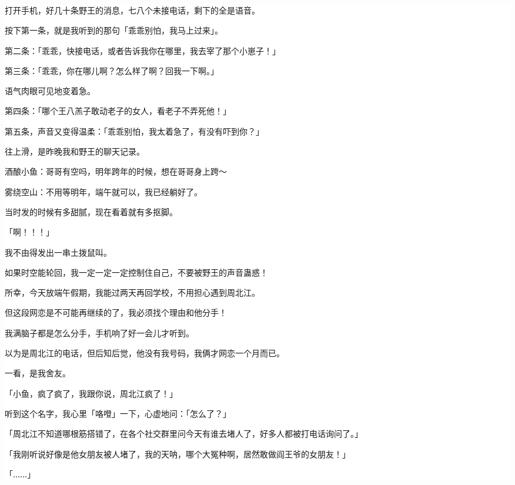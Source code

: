 
打开手机，好几十条野王的消息，七八个未接电话，剩下的全是语音。


按下第一条，就是我听到的那句「乖乖别怕，我马上过来」。


第二条：「乖乖，快接电话，或者告诉我你在哪里，我去宰了那个小崽子！」


第三条：「乖乖，你在哪儿啊？怎么样了啊？回我一下啊。」


语气肉眼可见地变着急。


第四条：「哪个王八羔子敢动老子的女人，看老子不弄死他！」


第五条，声音又变得温柔：「乖乖别怕，我太着急了，有没有吓到你？」


往上滑，是昨晚我和野王的聊天记录。


酒酿小鱼：哥哥有空吗，明年跨年的时候，想在哥哥身上跨～


雾绕空山：不用等明年，端午就可以，我已经躺好了。


当时发的时候有多甜腻，现在看着就有多抠脚。


「啊！！！」


我不由得发出一串土拨鼠叫。


如果时空能轮回，我一定一定一定控制住自己，不要被野王的声音蛊惑！


所幸，今天放端午假期，我能过两天再回学校，不用担心遇到周北江。


但这段网恋是不可能再继续的了，我必须找个理由和他分手！


我满脑子都是怎么分手，手机响了好一会儿才听到。


以为是周北江的电话，但后知后觉，他没有我号码，我俩才网恋一个月而已。


一看，是我舍友。


「小鱼，疯了疯了，我跟你说，周北江疯了！」


听到这个名字，我心里「咯噔」一下，心虚地问：「怎么了？」


「周北江不知道哪根筋搭错了，在各个社交群里问今天有谁去堵人了，好多人都被打电话询问了。」


「我刚听说好像是他女朋友被人堵了，我的天呐，哪个大冤种啊，居然敢做阎王爷的女朋友！」


「……」

